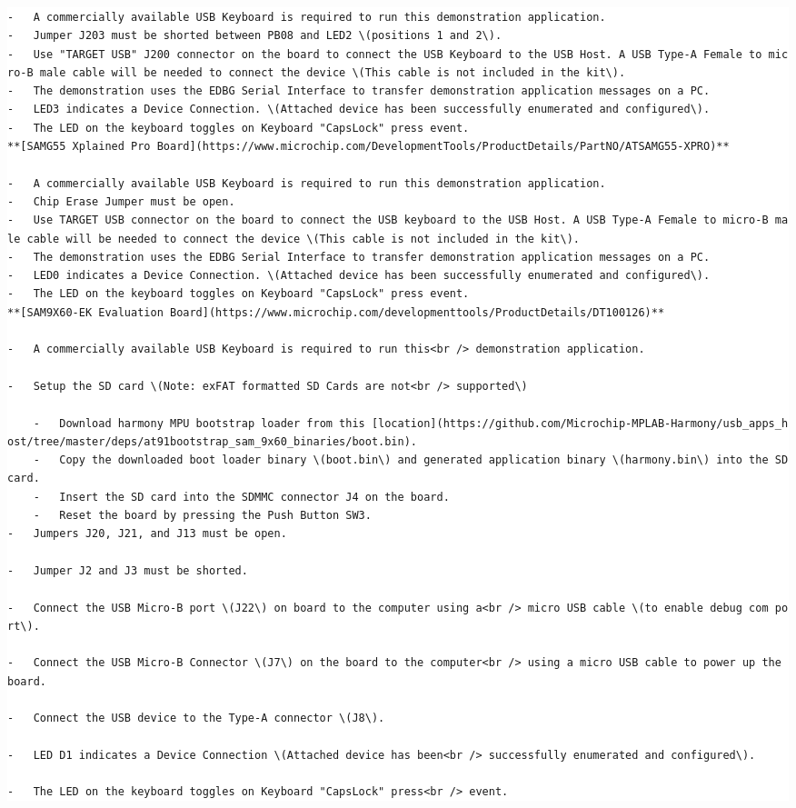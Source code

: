     -   A commercially available USB Keyboard is required to run this demonstration application.
    -   Jumper J203 must be shorted between PB08 and LED2 \(positions 1 and 2\).
    -   Use "TARGET USB" J200 connector on the board to connect the USB Keyboard to the USB Host. A USB Type-A Female to micro-B male cable will be needed to connect the device \(This cable is not included in the kit\).
    -   The demonstration uses the EDBG Serial Interface to transfer demonstration application messages on a PC.
    -   LED3 indicates a Device Connection. \(Attached device has been successfully enumerated and configured\).
    -   The LED on the keyboard toggles on Keyboard "CapsLock" press event.
    **[SAMG55 Xplained Pro Board](https://www.microchip.com/DevelopmentTools/ProductDetails/PartNO/ATSAMG55-XPRO)**

    -   A commercially available USB Keyboard is required to run this demonstration application.
    -   Chip Erase Jumper must be open.
    -   Use TARGET USB connector on the board to connect the USB keyboard to the USB Host. A USB Type-A Female to micro-B male cable will be needed to connect the device \(This cable is not included in the kit\).
    -   The demonstration uses the EDBG Serial Interface to transfer demonstration application messages on a PC.
    -   LED0 indicates a Device Connection. \(Attached device has been successfully enumerated and configured\).
    -   The LED on the keyboard toggles on Keyboard "CapsLock" press event.
    **[SAM9X60-EK Evaluation Board](https://www.microchip.com/developmenttools/ProductDetails/DT100126)**

    -   A commercially available USB Keyboard is required to run this<br /> demonstration application.

    -   Setup the SD card \(Note: exFAT formatted SD Cards are not<br /> supported\)

        -   Download harmony MPU bootstrap loader from this [location](https://github.com/Microchip-MPLAB-Harmony/usb_apps_host/tree/master/deps/at91bootstrap_sam_9x60_binaries/boot.bin).
        -   Copy the downloaded boot loader binary \(boot.bin\) and generated application binary \(harmony.bin\) into the SD card.
        -   Insert the SD card into the SDMMC connector J4 on the board.
        -   Reset the board by pressing the Push Button SW3.
    -   Jumpers J20, J21, and J13 must be open.

    -   Jumper J2 and J3 must be shorted.

    -   Connect the USB Micro-B port \(J22\) on board to the computer using a<br /> micro USB cable \(to enable debug com port\).

    -   Connect the USB Micro-B Connector \(J7\) on the board to the computer<br /> using a micro USB cable to power up the board.

    -   Connect the USB device to the Type-A connector \(J8\).

    -   LED D1 indicates a Device Connection \(Attached device has been<br /> successfully enumerated and configured\).

    -   The LED on the keyboard toggles on Keyboard "CapsLock" press<br /> event.
